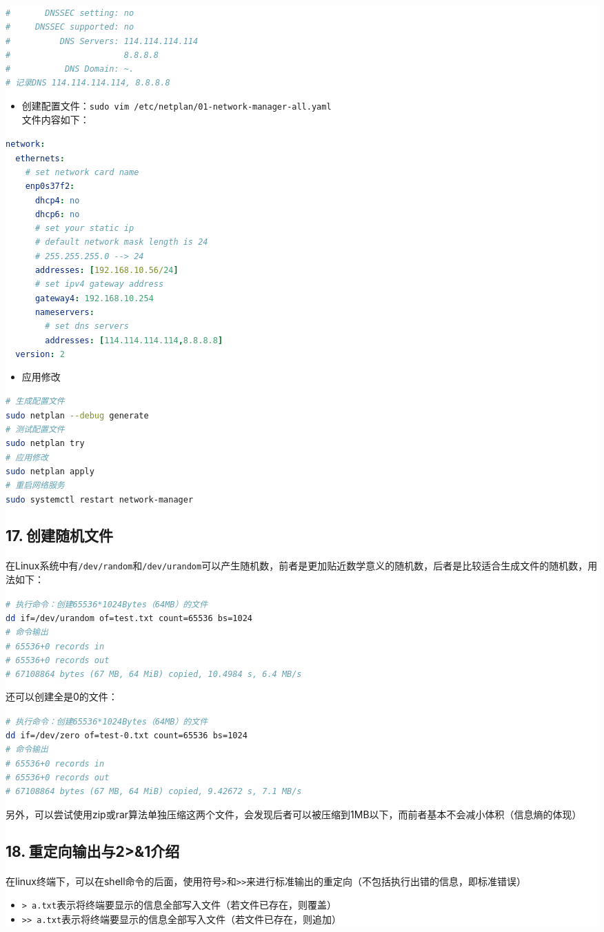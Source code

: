```bash
#       DNSSEC setting: no
#     DNSSEC supported: no
#          DNS Servers: 114.114.114.114
#                       8.8.8.8
#           DNS Domain: ~.
# 记录DNS 114.114.114.114, 8.8.8.8
```
  * 创建配置文件：`sudo vim /etc/netplan/01-network-manager-all.yaml`  
  文件内容如下：  
```yaml
network:
  ethernets:
    # set network card name
    enp0s37f2:
      dhcp4: no
      dhcp6: no
      # set your static ip
      # default network mask length is 24
      # 255.255.255.0 --> 24
      addresses: [192.168.10.56/24]
      # set ipv4 gateway address
      gateway4: 192.168.10.254
      nameservers:
        # set dns servers
        addresses: [114.114.114.114,8.8.8.8]
  version: 2
```
  * 应用修改  
```bash
# 生成配置文件
sudo netplan --debug generate
# 测试配置文件
sudo netplan try
# 应用修改
sudo netplan apply
# 重启网络服务
sudo systemctl restart network-manager
```
## 17. 创建随机文件
在Linux系统中有`/dev/random`和`/dev/urandom`可以产生随机数，前者是更加贴近数学意义的随机数，后者是比较适合生成文件的随机数，用法如下：  
```bash
# 执行命令：创建65536*1024Bytes（64MB）的文件
dd if=/dev/urandom of=test.txt count=65536 bs=1024
# 命令输出
# 65536+0 records in
# 65536+0 records out
# 67108864 bytes (67 MB, 64 MiB) copied, 10.4984 s, 6.4 MB/s
```
还可以创建全是0的文件：  
```bash
# 执行命令：创建65536*1024Bytes（64MB）的文件
dd if=/dev/zero of=test-0.txt count=65536 bs=1024
# 命令输出
# 65536+0 records in
# 65536+0 records out
# 67108864 bytes (67 MB, 64 MiB) copied, 9.42672 s, 7.1 MB/s
```
另外，可以尝试使用zip或rar算法单独压缩这两个文件，会发现后者可以被压缩到1MB以下，而前者基本不会减小体积（信息熵的体现）
## 18. 重定向输出与2>&1介绍
在linux终端下，可以在shell命令的后面，使用符号`>`和`>>`来进行标准输出的重定向（不包括执行出错的信息，即标准错误）  
* `> a.txt`表示将终端要显示的信息全部写入文件（若文件已存在，则覆盖）
* `>> a.txt`表示将终端要显示的信息全部写入文件（若文件已存在，则追加）
